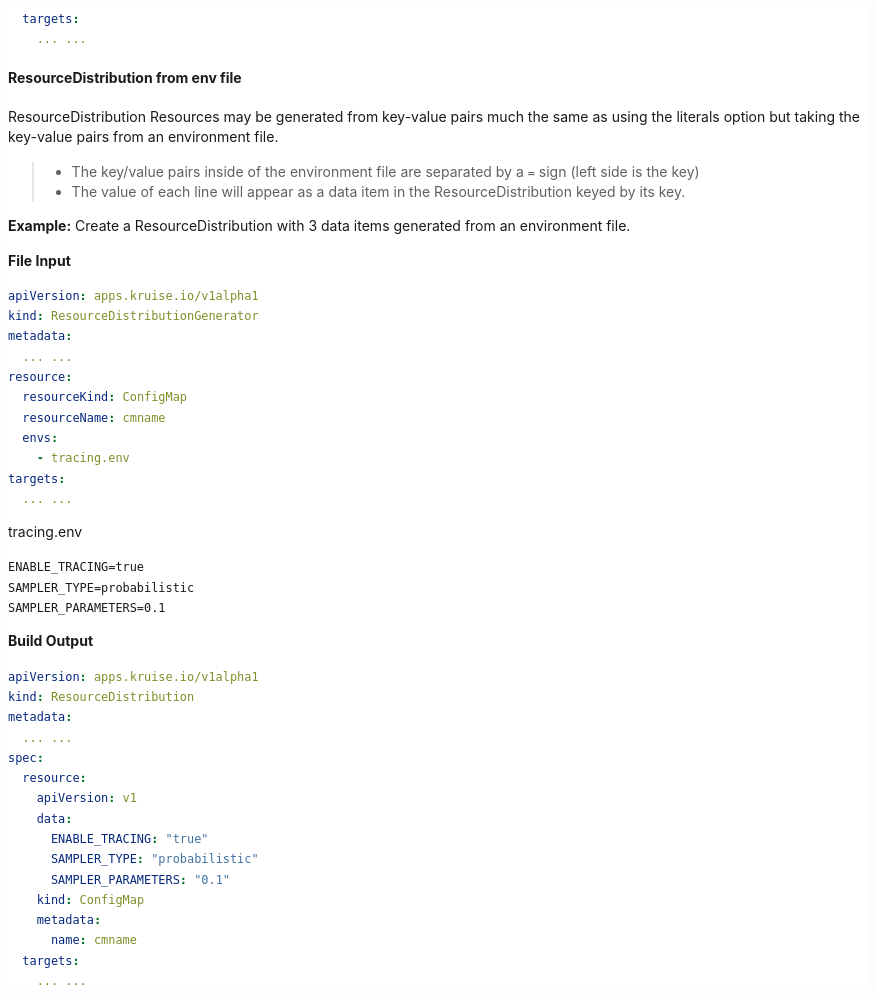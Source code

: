 ```yaml
  targets:
    ... ...
```

#### ResourceDistribution from env file

ResourceDistribution Resources may be generated from key-value pairs much the same as using the literals option but taking the key-value pairs from an environment file. 

> - The key/value pairs inside of the environment file are separated by a `=` sign (left side is the key)
> - The value of each line will appear as a data item in the ResourceDistribution keyed by its key.

**Example:** Create a ResourceDistribution with 3 data items generated from an environment file.

**File Input**

```yaml
apiVersion: apps.kruise.io/v1alpha1
kind: ResourceDistributionGenerator
metadata:
  ... ...
resource:
  resourceKind: ConfigMap
  resourceName: cmname
  envs:
    - tracing.env
targets:
  ... ...
```

tracing.env

```
ENABLE_TRACING=true
SAMPLER_TYPE=probabilistic
SAMPLER_PARAMETERS=0.1
```

**Build Output**

```yaml
apiVersion: apps.kruise.io/v1alpha1
kind: ResourceDistribution
metadata:
  ... ...
spec:
  resource:
    apiVersion: v1
    data:
      ENABLE_TRACING: "true"
      SAMPLER_TYPE: "probabilistic"
      SAMPLER_PARAMETERS: "0.1"
    kind: ConfigMap
    metadata:
      name: cmname
  targets:
    ... ...
```
